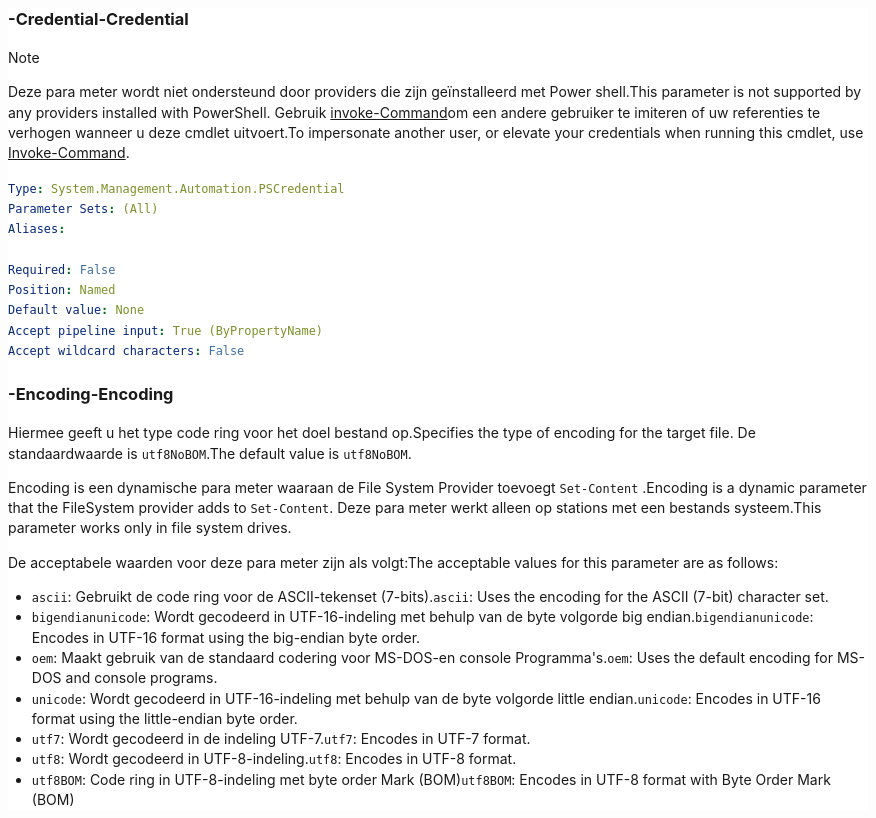 ### <span data-ttu-id="8c704-146">-Credential</span><span class="sxs-lookup"><span data-stu-id="8c704-146">-Credential</span></span>

> [!NOTE]
> <span data-ttu-id="8c704-147">Deze para meter wordt niet ondersteund door providers die zijn geïnstalleerd met Power shell.</span><span class="sxs-lookup"><span data-stu-id="8c704-147">This parameter is not supported by any providers installed with PowerShell.</span></span>
> <span data-ttu-id="8c704-148">Gebruik [invoke-Command](../Microsoft.PowerShell.Core/Invoke-Command.md)om een andere gebruiker te imiteren of uw referenties te verhogen wanneer u deze cmdlet uitvoert.</span><span class="sxs-lookup"><span data-stu-id="8c704-148">To impersonate another user, or elevate your credentials when running this cmdlet, use [Invoke-Command](../Microsoft.PowerShell.Core/Invoke-Command.md).</span></span>

```yaml
Type: System.Management.Automation.PSCredential
Parameter Sets: (All)
Aliases:

Required: False
Position: Named
Default value: None
Accept pipeline input: True (ByPropertyName)
Accept wildcard characters: False
```

### <span data-ttu-id="8c704-149">-Encoding</span><span class="sxs-lookup"><span data-stu-id="8c704-149">-Encoding</span></span>

<span data-ttu-id="8c704-150">Hiermee geeft u het type code ring voor het doel bestand op.</span><span class="sxs-lookup"><span data-stu-id="8c704-150">Specifies the type of encoding for the target file.</span></span> <span data-ttu-id="8c704-151">De standaardwaarde is `utf8NoBOM`.</span><span class="sxs-lookup"><span data-stu-id="8c704-151">The default value is `utf8NoBOM`.</span></span>

<span data-ttu-id="8c704-152">Encoding is een dynamische para meter waaraan de File System Provider toevoegt `Set-Content` .</span><span class="sxs-lookup"><span data-stu-id="8c704-152">Encoding is a dynamic parameter that the FileSystem provider adds to `Set-Content`.</span></span> <span data-ttu-id="8c704-153">Deze para meter werkt alleen op stations met een bestands systeem.</span><span class="sxs-lookup"><span data-stu-id="8c704-153">This parameter works only in file system drives.</span></span>

<span data-ttu-id="8c704-154">De acceptabele waarden voor deze para meter zijn als volgt:</span><span class="sxs-lookup"><span data-stu-id="8c704-154">The acceptable values for this parameter are as follows:</span></span>

- <span data-ttu-id="8c704-155">`ascii`: Gebruikt de code ring voor de ASCII-tekenset (7-bits).</span><span class="sxs-lookup"><span data-stu-id="8c704-155">`ascii`: Uses the encoding for the ASCII (7-bit) character set.</span></span>
- <span data-ttu-id="8c704-156">`bigendianunicode`: Wordt gecodeerd in UTF-16-indeling met behulp van de byte volgorde big endian.</span><span class="sxs-lookup"><span data-stu-id="8c704-156">`bigendianunicode`: Encodes in UTF-16 format using the big-endian byte order.</span></span>
- <span data-ttu-id="8c704-157">`oem`: Maakt gebruik van de standaard codering voor MS-DOS-en console Programma's.</span><span class="sxs-lookup"><span data-stu-id="8c704-157">`oem`: Uses the default encoding for MS-DOS and console programs.</span></span>
- <span data-ttu-id="8c704-158">`unicode`: Wordt gecodeerd in UTF-16-indeling met behulp van de byte volgorde little endian.</span><span class="sxs-lookup"><span data-stu-id="8c704-158">`unicode`: Encodes in UTF-16 format using the little-endian byte order.</span></span>
- <span data-ttu-id="8c704-159">`utf7`: Wordt gecodeerd in de indeling UTF-7.</span><span class="sxs-lookup"><span data-stu-id="8c704-159">`utf7`: Encodes in UTF-7 format.</span></span>
- <span data-ttu-id="8c704-160">`utf8`: Wordt gecodeerd in UTF-8-indeling.</span><span class="sxs-lookup"><span data-stu-id="8c704-160">`utf8`: Encodes in UTF-8 format.</span></span>
- <span data-ttu-id="8c704-161">`utf8BOM`: Code ring in UTF-8-indeling met byte order Mark (BOM)</span><span class="sxs-lookup"><span data-stu-id="8c704-161">`utf8BOM`: Encodes in UTF-8 format with Byte Order Mark (BOM)</span></span>
